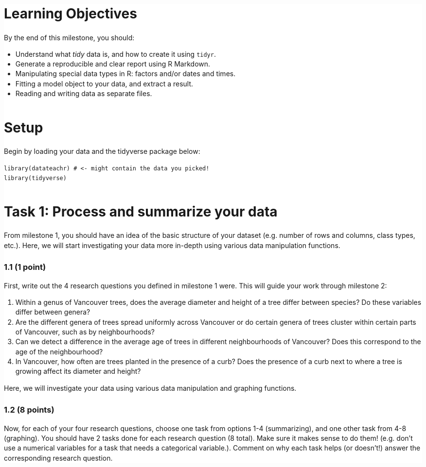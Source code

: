 # Learning Objectives

By the end of this milestone, you should:

-   Understand what *tidy* data is, and how to create it using `tidyr`.
-   Generate a reproducible and clear report using R Markdown.
-   Manipulating special data types in R: factors and/or dates and
    times.
-   Fitting a model object to your data, and extract a result.
-   Reading and writing data as separate files.

# Setup

Begin by loading your data and the tidyverse package below:

    library(datateachr) # <- might contain the data you picked!
    library(tidyverse)

# Task 1: Process and summarize your data

From milestone 1, you should have an idea of the basic structure of your
dataset (e.g. number of rows and columns, class types, etc.). Here, we
will start investigating your data more in-depth using various data
manipulation functions.

### 1.1 (1 point)

First, write out the 4 research questions you defined in milestone 1
were. This will guide your work through milestone 2:



1.  Within a genus of Vancouver trees, does the average diameter and
    height of a tree differ between species? Do these variables differ
    between genera?
2.  Are the different genera of trees spread uniformly across Vancouver
    or do certain genera of trees cluster within certain parts of
    Vancouver, such as by neighbourhoods?
3.  Can we detect a difference in the average age of trees in different
    neighbourhoods of Vancouver? Does this correspond to the age of the
    neighbourhood?
4.  In Vancouver, how often are trees planted in the presence of a curb?
    Does the presence of a curb next to where a tree is growing affect
    its diameter and height?
    <!----------------------------------------------------------------------------->

Here, we will investigate your data using various data manipulation and
graphing functions.

### 1.2 (8 points)

Now, for each of your four research questions, choose one task from
options 1-4 (summarizing), and one other task from 4-8 (graphing). You
should have 2 tasks done for each research question (8 total). Make sure
it makes sense to do them! (e.g. don’t use a numerical variables for a
task that needs a categorical variable.). Comment on why each task helps
(or doesn’t!) answer the corresponding research question.
